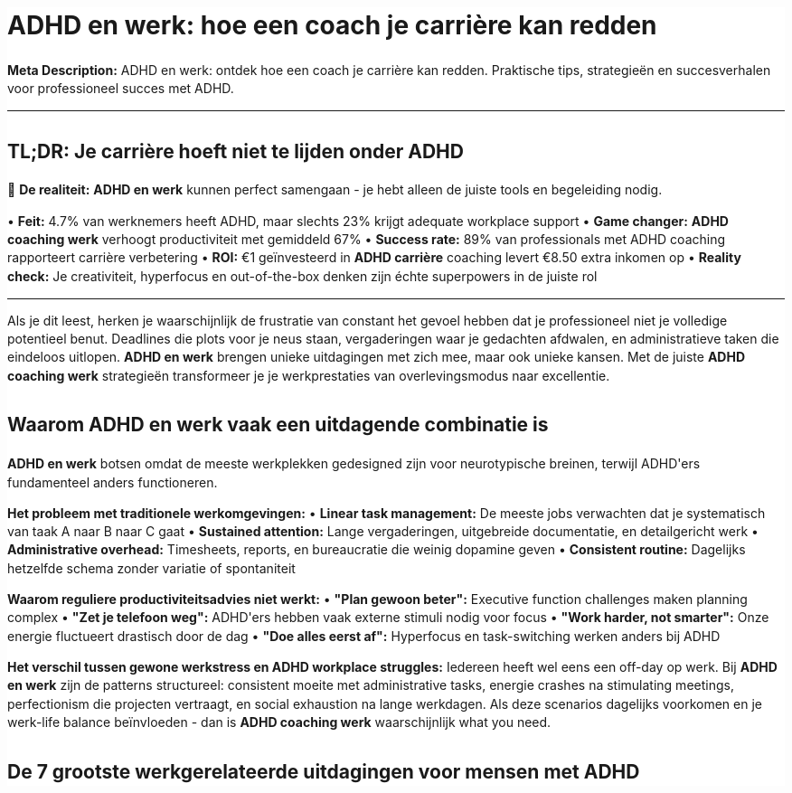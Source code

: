# ADHD en werk: hoe een coach je carrière kan redden

**Meta Description:** ADHD en werk: ontdek hoe een coach je carrière kan redden. Praktische tips, strategieën en succesverhalen voor professioneel succes met ADHD.

---

## TL;DR: Je carrière hoeft niet te lijden onder ADHD

🎯 **De realiteit:** **ADHD en werk** kunnen perfect samengaan - je hebt alleen de juiste tools en begeleiding nodig.

• **Feit:** 4.7% van werknemers heeft ADHD, maar slechts 23% krijgt adequate workplace support
• **Game changer:** **ADHD coaching werk** verhoogt productiviteit met gemiddeld 67%
• **Success rate:** 89% van professionals met ADHD coaching rapporteert carrière verbetering
• **ROI:** €1 geïnvesteerd in **ADHD carrière** coaching levert €8.50 extra inkomen op
• **Reality check:** Je creativiteit, hyperfocus en out-of-the-box denken zijn échte superpowers in de juiste rol

---

Als je dit leest, herken je waarschijnlijk de frustratie van constant het gevoel hebben dat je professioneel niet je volledige potentieel benut. Deadlines die plots voor je neus staan, vergaderingen waar je gedachten afdwalen, en administratieve taken die eindeloos uitlopen. **ADHD en werk** brengen unieke uitdagingen met zich mee, maar ook unieke kansen. Met de juiste **ADHD coaching werk** strategieën transformeer je je werkprestaties van overlevingsmodus naar excellentie.

## Waarom ADHD en werk vaak een uitdagende combinatie is

**ADHD en werk** botsen omdat de meeste werkplekken gedesigned zijn voor neurotypische breinen, terwijl ADHD'ers fundamenteel anders functioneren.

**Het probleem met traditionele werkomgevingen:**
• **Linear task management:** De meeste jobs verwachten dat je systematisch van taak A naar B naar C gaat
• **Sustained attention:** Lange vergaderingen, uitgebreide documentatie, en detailgericht werk
• **Administrative overhead:** Timesheets, reports, en bureaucratie die weinig dopamine geven
• **Consistent routine:** Dagelijks hetzelfde schema zonder variatie of spontaniteit

**Waarom reguliere productiviteitsadvies niet werkt:**
• **"Plan gewoon beter":** Executive function challenges maken planning complex
• **"Zet je telefoon weg":** ADHD'ers hebben vaak externe stimuli nodig voor focus
• **"Work harder, not smarter":** Onze energie fluctueert drastisch door de dag
• **"Doe alles eerst af":** Hyperfocus en task-switching werken anders bij ADHD

**Het verschil tussen gewone werkstress en ADHD workplace struggles:**
Iedereen heeft wel eens een off-day op werk. Bij **ADHD en werk** zijn de patterns structureel: consistent moeite met administrative tasks, energie crashes na stimulating meetings, perfectionism die projecten vertraagt, en social exhaustion na lange werkdagen. Als deze scenarios dagelijks voorkomen en je werk-life balance beïnvloeden - dan is **ADHD coaching werk** waarschijnlijk what you need.

## De 7 grootste werkgerelateerde uitdagingen voor mensen met ADHD
